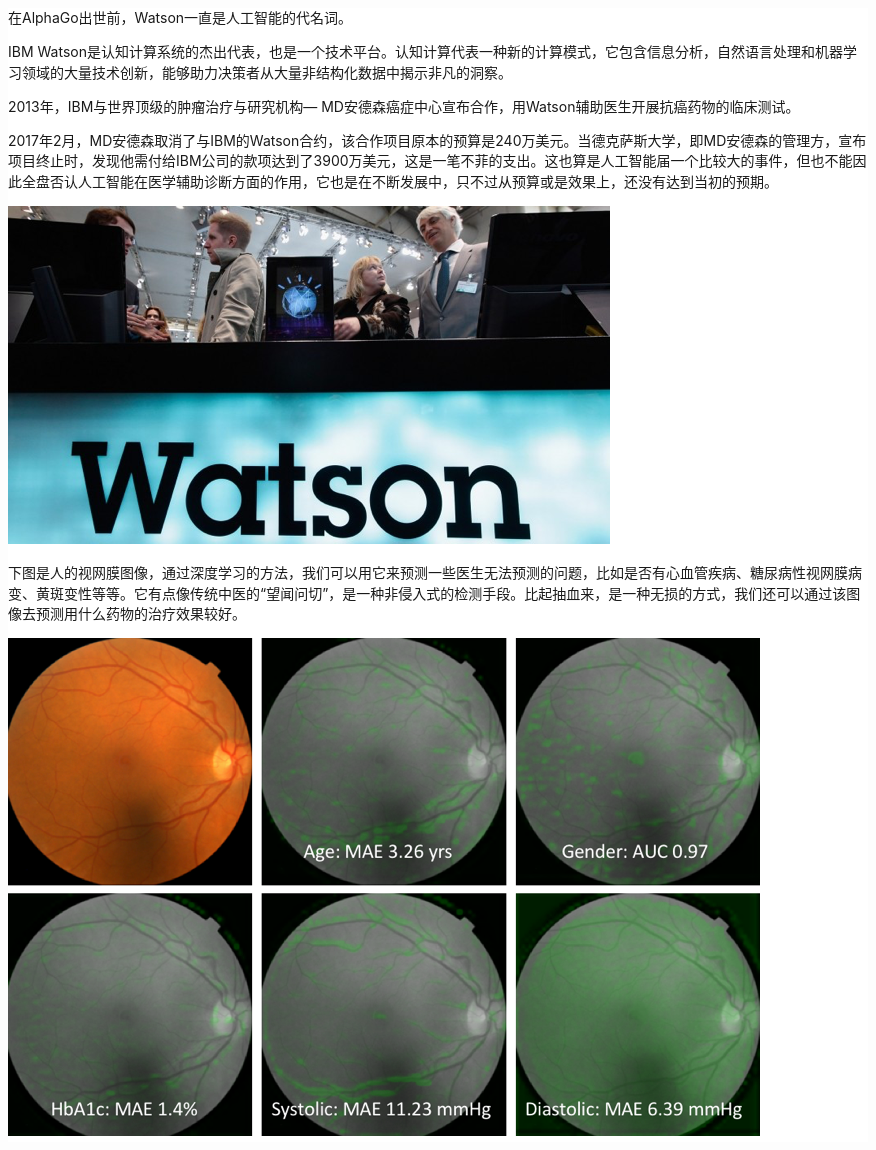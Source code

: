 在AlphaGo出世前，Watson一直是人工智能的代名词。

IBM Watson是认知计算系统的杰出代表，也是一个技术平台。认知计算代表一种新的计算模式，它包含信息分析，自然语言处理和机器学习领域的大量技术创新，能够助力决策者从大量非结构化数据中揭示非凡的洞察。

2013年，IBM与世界顶级的肿瘤治疗与研究机构— MD安德森癌症中心宣布合作，用Watson辅助医生开展抗癌药物的临床测试。

2017年2月，MD安德森取消了与IBM的Watson合约，该合作项目原本的预算是240万美元。当德克萨斯大学，即MD安德森的管理方，宣布项目终止时，发现他需付给IBM公司的款项达到了3900万美元，这是一笔不菲的支出。这也算是人工智能届一个比较大的事件，但也不能因此全盘否认人工智能在医学辅助诊断方面的作用，它也是在不断发展中，只不过从预算或是效果上，还没有达到当初的预期。

![&#x56FE;1-19](../../.gitbook/assets/image%20%2873%29.png)

下图是人的视网膜图像，通过深度学习的方法，我们可以用它来预测一些医生无法预测的问题，比如是否有心血管疾病、糖尿病性视网膜病变、黄斑变性等等。它有点像传统中医的“望闻问切”，是一种非侵入式的检测手段。比起抽血来，是一种无损的方式，我们还可以通过该图像去预测用什么药物的治疗效果较好。

![&#x56FE;1-20](../../.gitbook/assets/image%20%28152%29.png)
